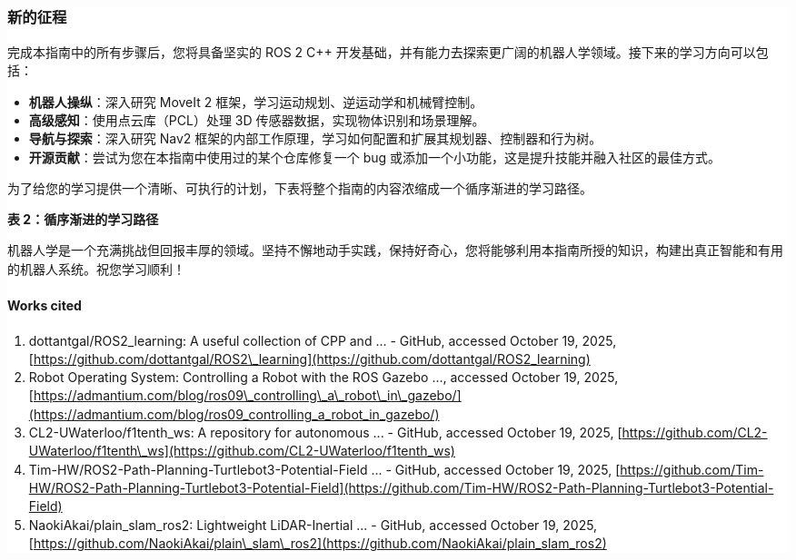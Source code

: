 ### **新的征程**

完成本指南中的所有步骤后，您将具备坚实的 ROS 2 C++ 开发基础，并有能力去探索更广阔的机器人学领域。接下来的学习方向可以包括：

* **机器人操纵**：深入研究 MoveIt 2 框架，学习运动规划、逆运动学和机械臂控制。  
* **高级感知**：使用点云库（PCL）处理 3D 传感器数据，实现物体识别和场景理解。  
* **导航与探索**：深入研究 Nav2 框架的内部工作原理，学习如何配置和扩展其规划器、控制器和行为树。  
* **开源贡献**：尝试为您在本指南中使用过的某个仓库修复一个 bug 或添加一个小功能，这是提升技能并融入社区的最佳方式。

为了给您的学习提供一个清晰、可执行的计划，下表将整个指南的内容浓缩成一个循序渐进的学习路径。

**表 2：循序渐进的学习路径**

机器人学是一个充满挑战但回报丰厚的领域。坚持不懈地动手实践，保持好奇心，您将能够利用本指南所授的知识，构建出真正智能和有用的机器人系统。祝您学习顺利！

#### **Works cited**

1. dottantgal/ROS2\_learning: A useful collection of CPP and ... \- GitHub, accessed October 19, 2025, [https://github.com/dottantgal/ROS2\_learning](https://github.com/dottantgal/ROS2_learning)  
2. Robot Operating System: Controlling a Robot with the ROS Gazebo ..., accessed October 19, 2025, [https://admantium.com/blog/ros09\_controlling\_a\_robot\_in\_gazebo/](https://admantium.com/blog/ros09_controlling_a_robot_in_gazebo/)  
3. CL2-UWaterloo/f1tenth\_ws: A repository for autonomous ... \- GitHub, accessed October 19, 2025, [https://github.com/CL2-UWaterloo/f1tenth\_ws](https://github.com/CL2-UWaterloo/f1tenth_ws)  
4. Tim-HW/ROS2-Path-Planning-Turtlebot3-Potential-Field ... \- GitHub, accessed October 19, 2025, [https://github.com/Tim-HW/ROS2-Path-Planning-Turtlebot3-Potential-Field](https://github.com/Tim-HW/ROS2-Path-Planning-Turtlebot3-Potential-Field)  
5. NaokiAkai/plain\_slam\_ros2: Lightweight LiDAR-Inertial ... \- GitHub, accessed October 19, 2025, [https://github.com/NaokiAkai/plain\_slam\_ros2](https://github.com/NaokiAkai/plain_slam_ros2)